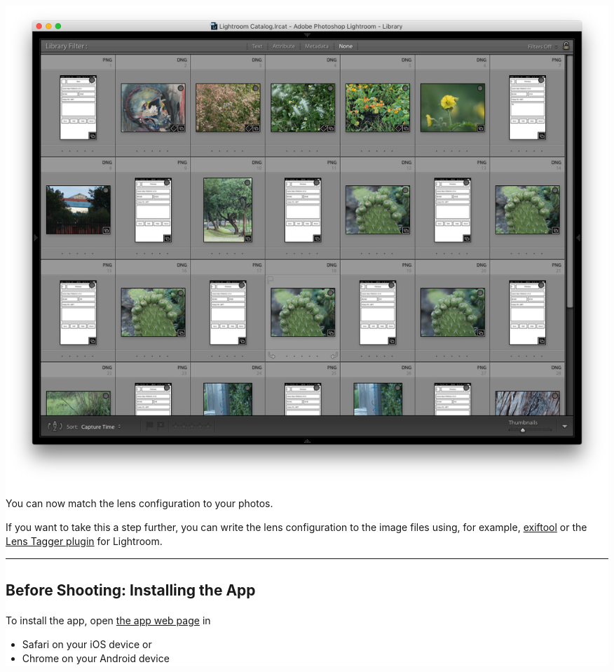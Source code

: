   <a href="images/lightroom-example.png"><img class="center" src="images/lightroom-example.png"/></a>

You can now match the lens configuration to your photos.

If you want to take this a step further, you can write the lens configuration to the image files using, for
example, [exiftool](http://owl.phy.queensu.ca/~phil/exiftool/) or the [Lens Tagger plugin](http://www.essl.de/wp/software/lenstagger-lightroom-plugin/) for Lightroom.

<hr/>

<a name="installing"></a>

## Before Shooting: Installing the App

To install the app, open [the app web page](app.html) in

* Safari on your iOS device or
* Chrome on your Android device
